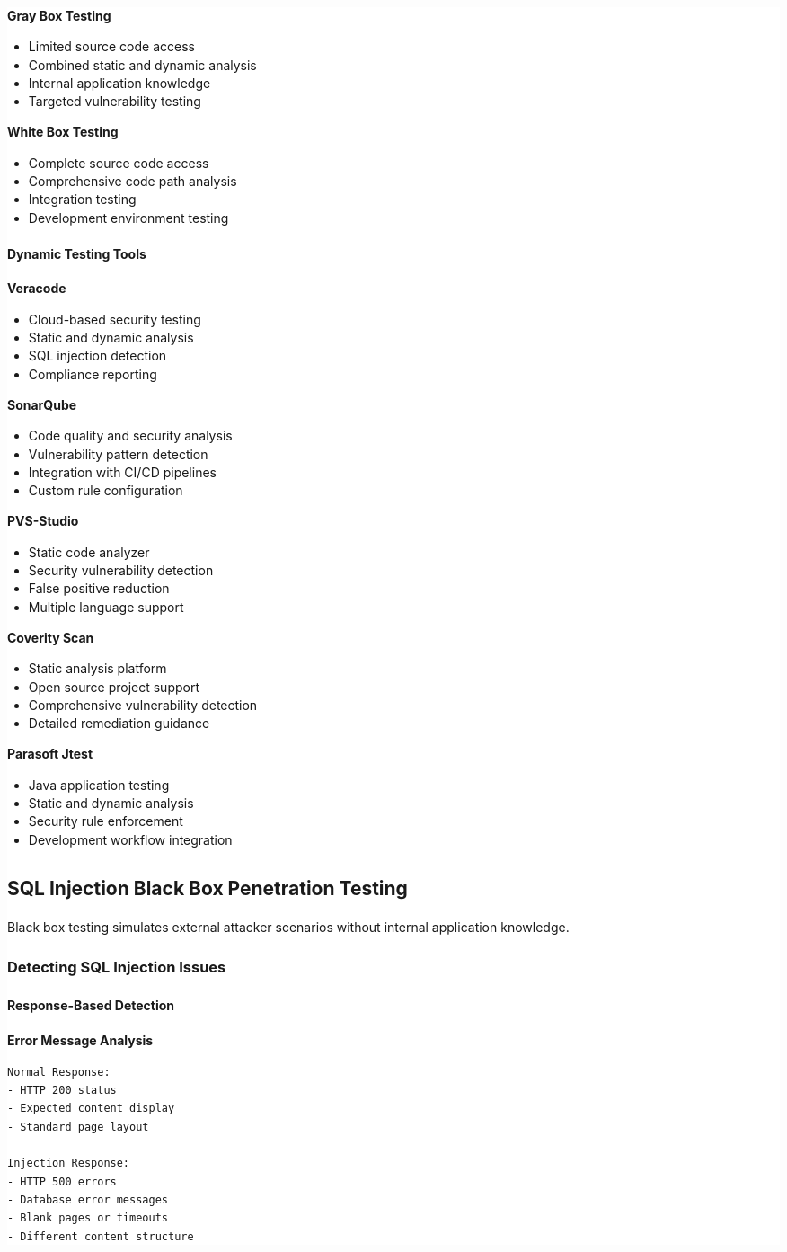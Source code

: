 **Gray Box Testing**
- Limited source code access
- Combined static and dynamic analysis
- Internal application knowledge
- Targeted vulnerability testing

**White Box Testing**
- Complete source code access
- Comprehensive code path analysis
- Integration testing
- Development environment testing

#### Dynamic Testing Tools

**Veracode**
- Cloud-based security testing
- Static and dynamic analysis
- SQL injection detection
- Compliance reporting

**SonarQube**
- Code quality and security analysis
- Vulnerability pattern detection
- Integration with CI/CD pipelines
- Custom rule configuration

**PVS-Studio**
- Static code analyzer
- Security vulnerability detection
- False positive reduction
- Multiple language support

**Coverity Scan**
- Static analysis platform
- Open source project support
- Comprehensive vulnerability detection
- Detailed remediation guidance

**Parasoft Jtest**
- Java application testing
- Static and dynamic analysis
- Security rule enforcement
- Development workflow integration

## SQL Injection Black Box Penetration Testing

Black box testing simulates external attacker scenarios without internal application knowledge.

### Detecting SQL Injection Issues

#### Response-Based Detection

**Error Message Analysis**
```
Normal Response:
- HTTP 200 status
- Expected content display
- Standard page layout

Injection Response:
- HTTP 500 errors
- Database error messages
- Blank pages or timeouts
- Different content structure
```
